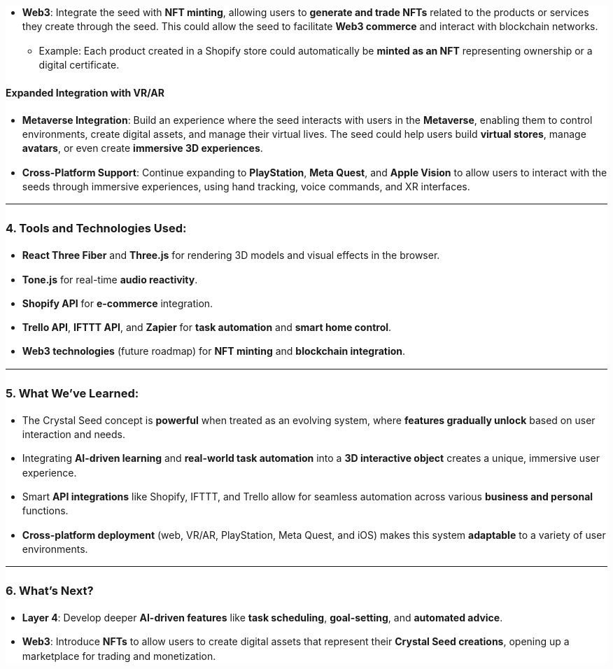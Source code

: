 * **Web3**: Integrate the seed with **NFT minting**, allowing users to **generate and trade NFTs** related to the products or services they create through the seed. This could allow the seed to facilitate **Web3 commerce** and interact with blockchain networks.

  * Example: Each product created in a Shopify store could automatically be **minted as an NFT** representing ownership or a digital certificate.

#### **Expanded Integration with VR/AR**

* **Metaverse Integration**: Build an experience where the seed interacts with users in the **Metaverse**, enabling them to control environments, create digital assets, and manage their virtual lives. The seed could help users build **virtual stores**, manage **avatars**, or even create **immersive 3D experiences**.

* **Cross-Platform Support**: Continue expanding to **PlayStation**, **Meta Quest**, and **Apple Vision** to allow users to interact with the seeds through immersive experiences, using hand tracking, voice commands, and XR interfaces.

---

### **4\. Tools and Technologies Used:**

* **React Three Fiber** and **Three.js** for rendering 3D models and visual effects in the browser.

* **Tone.js** for real-time **audio reactivity**.

* **Shopify API** for **e-commerce** integration.

* **Trello API**, **IFTTT API**, and **Zapier** for **task automation** and **smart home control**.

* **Web3 technologies** (future roadmap) for **NFT minting** and **blockchain integration**.

---

### **5\. What We’ve Learned:**

* The Crystal Seed concept is **powerful** when treated as an evolving system, where **features gradually unlock** based on user interaction and needs.

* Integrating **AI-driven learning** and **real-world task automation** into a **3D interactive object** creates a unique, immersive user experience.

* Smart **API integrations** like Shopify, IFTTT, and Trello allow for seamless automation across various **business and personal** functions.

* **Cross-platform deployment** (web, VR/AR, PlayStation, Meta Quest, and iOS) makes this system **adaptable** to a variety of user environments.

---

### **6\. What’s Next?**

* **Layer 4**: Develop deeper **AI-driven features** like **task scheduling**, **goal-setting**, and **automated advice**.

* **Web3**: Introduce **NFTs** to allow users to create digital assets that represent their **Crystal Seed creations**, opening up a marketplace for trading and monetization.
